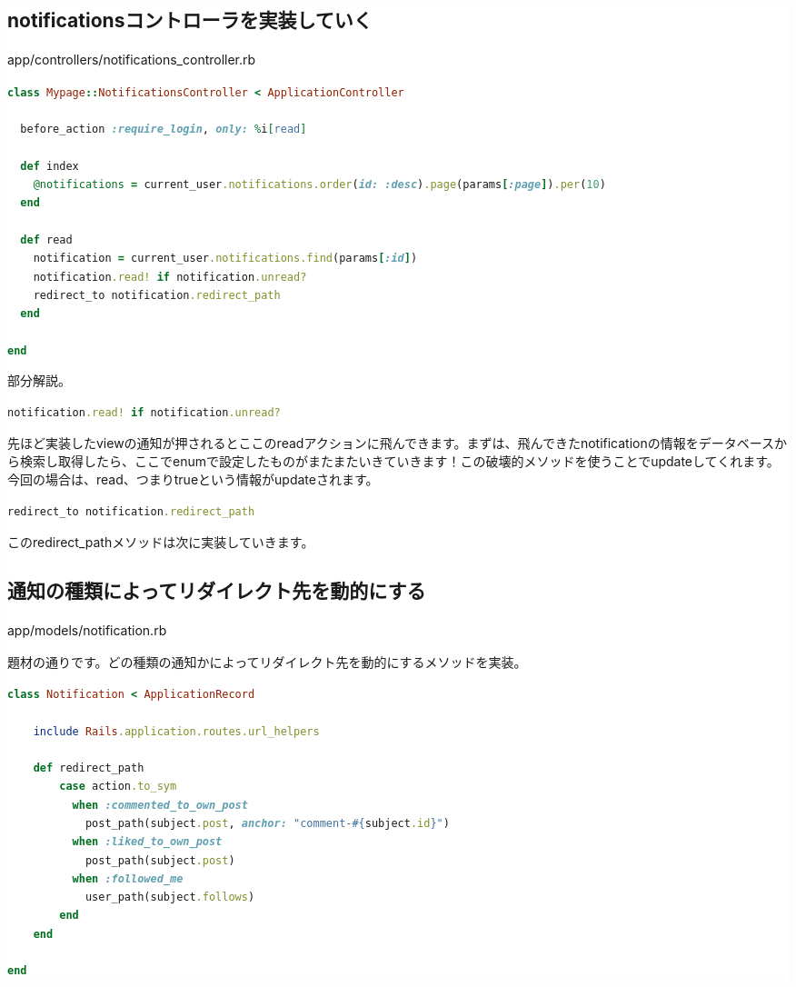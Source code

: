## notificationsコントローラを実装していく

app/controllers/notifications_controller.rb
```ruby
class Mypage::NotificationsController < ApplicationController

  before_action :require_login, only: %i[read]

  def index
    @notifications = current_user.notifications.order(id: :desc).page(params[:page]).per(10)
  end

  def read
    notification = current_user.notifications.find(params[:id])
    notification.read! if notification.unread?
    redirect_to notification.redirect_path
  end

end
```

部分解説。
```ruby
notification.read! if notification.unread?
```
先ほど実装したviewの通知が押されるとここのreadアクションに飛んできます。まずは、飛んできたnotificationの情報をデータベースから検索し取得したら、ここでenumで設定したものがまたまたいきていきます！この破壊的メソッドを使うことでupdateしてくれます。今回の場合は、read、つまりtrueという情報がupdateされます。

```ruby
redirect_to notification.redirect_path
```
このredirect_pathメソッドは次に実装していきます。

## 通知の種類によってリダイレクト先を動的にする
app/models/notification.rb

題材の通りです。どの種類の通知かによってリダイレクト先を動的にするメソッドを実装。
```ruby
class Notification < ApplicationRecord

    include Rails.application.routes.url_helpers

    def redirect_path
        case action.to_sym
          when :commented_to_own_post
            post_path(subject.post, anchor: "comment-#{subject.id}")
          when :liked_to_own_post
            post_path(subject.post)
          when :followed_me
            user_path(subject.follows)
        end
    end

end
```
